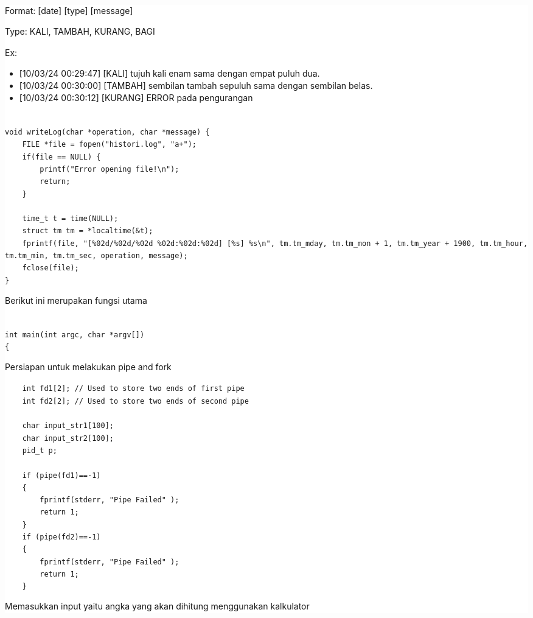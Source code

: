 Format: [date] [type] [message]

Type: KALI, TAMBAH, KURANG, BAGI

Ex:

- [10/03/24 00:29:47] [KALI] tujuh kali enam sama dengan empat puluh dua.
- [10/03/24 00:30:00] [TAMBAH] sembilan tambah sepuluh sama dengan sembilan belas.
- [10/03/24 00:30:12] [KURANG] ERROR pada pengurangan

```

void writeLog(char *operation, char *message) {
    FILE *file = fopen("histori.log", "a+");
    if(file == NULL) {
        printf("Error opening file!\n");
        return;
    }

    time_t t = time(NULL);
    struct tm tm = *localtime(&t);
    fprintf(file, "[%02d/%02d/%02d %02d:%02d:%02d] [%s] %s\n", tm.tm_mday, tm.tm_mon + 1, tm.tm_year + 1900, tm.tm_hour, tm.tm_min, tm.tm_sec, operation, message);
    fclose(file);
}
```
Berikut ini merupakan fungsi utama
```

int main(int argc, char *argv[]) 
{ 
```
Persiapan untuk melakukan pipe and fork
```
    int fd1[2]; // Used to store two ends of first pipe 
    int fd2[2]; // Used to store two ends of second pipe 

    char input_str1[100]; 
    char input_str2[100];
    pid_t p; 

    if (pipe(fd1)==-1) 
    { 
        fprintf(stderr, "Pipe Failed" ); 
        return 1; 
    } 
    if (pipe(fd2)==-1) 
    { 
        fprintf(stderr, "Pipe Failed" ); 
        return 1; 
    } 
```
Memasukkan input yaitu angka yang akan dihitung menggunakan kalkulator
